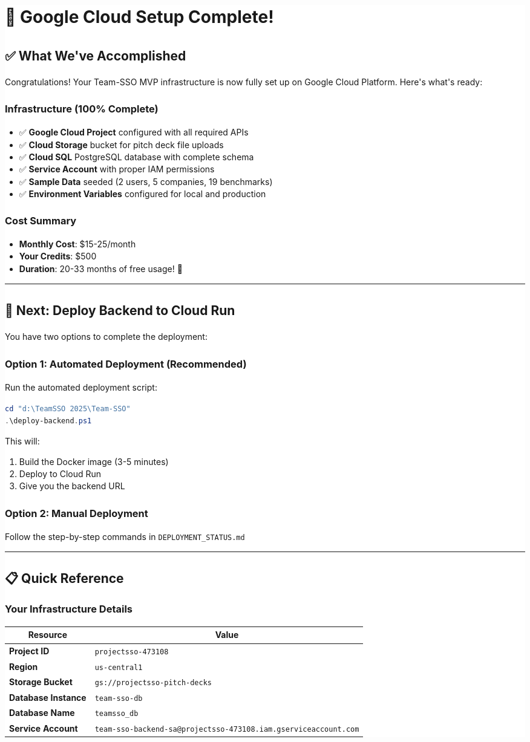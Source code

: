 # 🚀 Google Cloud Setup Complete!

## ✅ What We've Accomplished

Congratulations! Your Team-SSO MVP infrastructure is now fully set up on Google Cloud Platform. Here's what's ready:

### Infrastructure (100% Complete)
- ✅ **Google Cloud Project** configured with all required APIs
- ✅ **Cloud Storage** bucket for pitch deck file uploads
- ✅ **Cloud SQL** PostgreSQL database with complete schema
- ✅ **Service Account** with proper IAM permissions
- ✅ **Sample Data** seeded (2 users, 5 companies, 19 benchmarks)
- ✅ **Environment Variables** configured for local and production

### Cost Summary
- **Monthly Cost**: $15-25/month
- **Your Credits**: $500
- **Duration**: 20-33 months of free usage! 🎉

---

## 🎯 Next: Deploy Backend to Cloud Run

You have two options to complete the deployment:

### Option 1: Automated Deployment (Recommended)
Run the automated deployment script:
```powershell
cd "d:\TeamSSO 2025\Team-SSO"
.\deploy-backend.ps1
```

This will:
1. Build the Docker image (3-5 minutes)
2. Deploy to Cloud Run
3. Give you the backend URL

### Option 2: Manual Deployment
Follow the step-by-step commands in `DEPLOYMENT_STATUS.md`

---

## 📋 Quick Reference

### Your Infrastructure Details
| Resource | Value |
|----------|-------|
| **Project ID** | `projectsso-473108` |
| **Region** | `us-central1` |
| **Storage Bucket** | `gs://projectsso-pitch-decks` |
| **Database Instance** | `team-sso-db` |
| **Database Name** | `teamsso_db` |
| **Service Account** | `team-sso-backend-sa@projectsso-473108.iam.gserviceaccount.com` |
